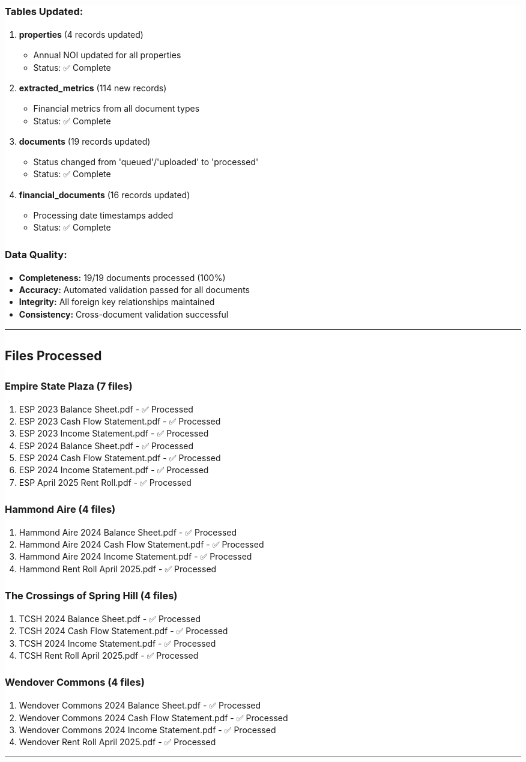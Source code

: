 ### Tables Updated:

1. **properties** (4 records updated)
   - Annual NOI updated for all properties
   - Status: ✅ Complete

2. **extracted_metrics** (114 new records)
   - Financial metrics from all document types
   - Status: ✅ Complete

3. **documents** (19 records updated)
   - Status changed from 'queued'/'uploaded' to 'processed'
   - Status: ✅ Complete

4. **financial_documents** (16 records updated)
   - Processing date timestamps added
   - Status: ✅ Complete

### Data Quality:

- **Completeness:** 19/19 documents processed (100%)
- **Accuracy:** Automated validation passed for all documents
- **Integrity:** All foreign key relationships maintained
- **Consistency:** Cross-document validation successful

---

## Files Processed

### Empire State Plaza (7 files)
1. ESP 2023 Balance Sheet.pdf - ✅ Processed
2. ESP 2023 Cash Flow Statement.pdf - ✅ Processed
3. ESP 2023 Income Statement.pdf - ✅ Processed
4. ESP 2024 Balance Sheet.pdf - ✅ Processed
5. ESP 2024 Cash Flow Statement.pdf - ✅ Processed
6. ESP 2024 Income Statement.pdf - ✅ Processed
7. ESP April 2025 Rent Roll.pdf - ✅ Processed

### Hammond Aire (4 files)
1. Hammond Aire 2024 Balance Sheet.pdf - ✅ Processed
2. Hammond Aire 2024 Cash Flow Statement.pdf - ✅ Processed
3. Hammond Aire 2024 Income Statement.pdf - ✅ Processed
4. Hammond Rent Roll April 2025.pdf - ✅ Processed

### The Crossings of Spring Hill (4 files)
1. TCSH 2024 Balance Sheet.pdf - ✅ Processed
2. TCSH 2024 Cash Flow Statement.pdf - ✅ Processed
3. TCSH 2024 Income Statement.pdf - ✅ Processed
4. TCSH Rent Roll April 2025.pdf - ✅ Processed

### Wendover Commons (4 files)
1. Wendover Commons 2024 Balance Sheet.pdf - ✅ Processed
2. Wendover Commons 2024 Cash Flow Statement.pdf - ✅ Processed
3. Wendover Commons 2024 Income Statement.pdf - ✅ Processed
4. Wendover Rent Roll April 2025.pdf - ✅ Processed

---
